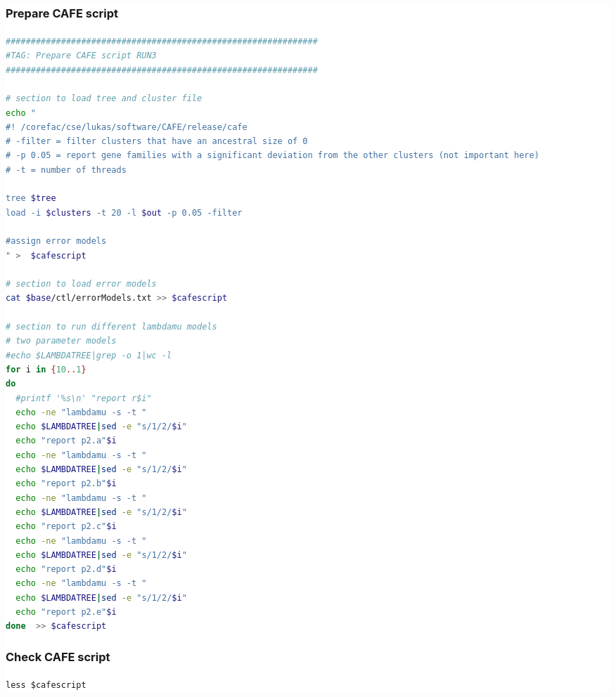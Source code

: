 ### Prepare CAFE script
```bash
##############################################################
#TAG: Prepare CAFE script RUN3
##############################################################

# section to load tree and cluster file
echo "
#! /corefac/cse/lukas/software/CAFE/release/cafe
# -filter = filter clusters that have an ancestral size of 0
# -p 0.05 = report gene families with a significant deviation from the other clusters (not important here)
# -t = number of threads

tree $tree
load -i $clusters -t 20 -l $out -p 0.05 -filter

#assign error models
" >  $cafescript

# section to load error models
cat $base/ctl/errorModels.txt >> $cafescript

# section to run different lambdamu models
# two parameter models
#echo $LAMBDATREE|grep -o 1|wc -l
for i in {10..1}
do
  #printf '%s\n' "report r$i"
  echo -ne "lambdamu -s -t "
  echo $LAMBDATREE|sed -e "s/1/2/$i"
  echo "report p2.a"$i
  echo -ne "lambdamu -s -t "
  echo $LAMBDATREE|sed -e "s/1/2/$i"
  echo "report p2.b"$i
  echo -ne "lambdamu -s -t "
  echo $LAMBDATREE|sed -e "s/1/2/$i"
  echo "report p2.c"$i
  echo -ne "lambdamu -s -t "
  echo $LAMBDATREE|sed -e "s/1/2/$i"
  echo "report p2.d"$i
  echo -ne "lambdamu -s -t "
  echo $LAMBDATREE|sed -e "s/1/2/$i"
  echo "report p2.e"$i
done  >> $cafescript


```
### Check CAFE script
`less $cafescript`
